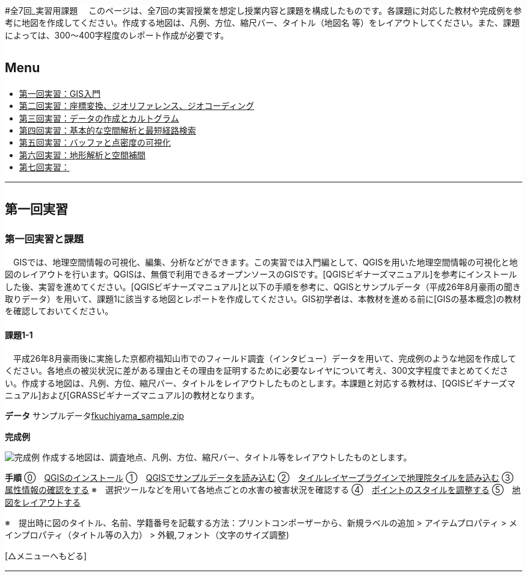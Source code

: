 #全7回_実習用課題
　このページは、全7回の実習授業を想定し授業内容と課題を構成したものです。各課題に対応した教材や完成例を参考に地図を作成してください。作成する地図は、凡例、方位、縮尺バー、タイトル（地図名 等）をレイアウトしてください。また、課題によっては、300～400字程度のレポート作成が必要です。  

**Menu**
---
* [第一回実習：GIS入門](#第一回実習)
* [第二回実習：座標変換、ジオリファレンス、ジオコーディング](#第二回実習)
* [第三回実習：データの作成とカルトグラム](#第三回実習)
* [第四回実習：基本的な空間解析と最短経路検索](#第四回実習)
* [第五回実習：バッファと点密度の可視化](#第五回実習)
* [第六回実習：地形解析と空間補間](#第六回実習)
* [第七回実習：](#第七回実習)



---

## <a name="第一回実習"></a>第一回実習

### 第一回実習と課題
　GISでは、地理空間情報の可視化、編集、分析などができます。この実習では入門編として、QGISを用いた地理空間情報の可視化と地図のレイアウトを行います。QGISは、無償で利用できるオープンソースのGISです。[QGISビギナーズマニュアル]を参考にインストールした後、実習を進めてください。[QGISビギナーズマニュアル]と以下の手順を参考に、QGISとサンプルデータ（平成26年8月豪雨の聞き取りデータ）を用いて、課題1に該当する地図とレポートを作成してください。GIS初学者は、本教材を進める前に[GISの基本概念]の教材を確認しておいてください。

#### 課題1-1
　平成26年8月豪雨後に実施した京都府福知山市でのフィールド調査（インタビュー）データを用いて、完成例のような地図を作成してください。各地点の被災状況に差がある理由とその理由を証明するために必要なレイヤについて考え、300文字程度でまとめてください。作成する地図は、凡例、方位、縮尺バー、タイトルをレイアウトしたものとします。本課題と対応する教材は、[QGISビギナーズマニュアル]および[GRASSビギナーズマニュアル]の教材となります。

**データ**
サンプルデータ[fkuchiyama_sample.zip](https://raw.githubusercontent.com/yamauchi-inochu/demo/master/GIS%E3%82%AA%E3%83%BC%E3%83%97%E3%83%B3%E6%95%99%E6%9D%90/%E8%AA%B2%E9%A1%8C/sample/fkuchiyama_sample.zip)

**完成例**

![完成例](pic/Q1.png)
作成する地図は、調査地点、凡例、方位、縮尺バー、タイトル等をレイアウトしたものとします。

**手順**
⓪　[QGISのインストール](../../QGISビギナーズマニュアル/QGISビギナーズマニュアル.md#インストールする)
①　[QGISでサンプルデータを読み込む](../../QGISビギナーズマニュアル/QGISビギナーズマニュアル.md#データの読み込み)
②　[タイルレイヤープラグインで地理院タイルを読み込む](../../QGISビギナーズマニュアル/QGISビギナーズマニュアル.md#プラグイン)
③　[属性情報の確認をする](../../QGISビギナーズマニュアル/QGISビギナーズマニュアル.md#属性テーブル)
※　選択ツールなどを用いて各地点ごとの水害の被害状況を確認する
④　[ポイントのスタイルを調整する](../../QGISビギナーズマニュアル/QGISビギナーズマニュアル.md#プロパティ)
⑤　[地図をレイアウトする](../../QGISビギナーズマニュアル/QGISビギナーズマニュアル.md#地図のレイアウト)

※　提出時に図のタイトル、名前、学籍番号を記載する方法：プリントコンポーザーから、新規ラベルの追加 > アイテムプロパティ > メインプロパティ（タイトル等の入力） > 外観,フォント（文字のサイズ調整)

[△メニューへもどる]

---
